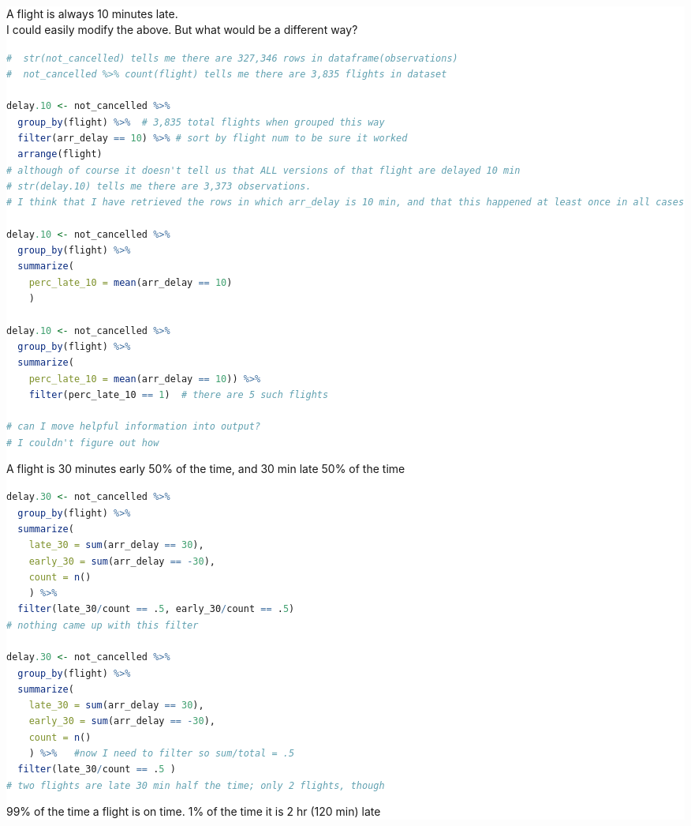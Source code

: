 ```r
```

A flight is always 10 minutes late.  
I could easily modify the above.  But what would be a different way?

```r
#  str(not_cancelled) tells me there are 327,346 rows in dataframe(observations)
#  not_cancelled %>% count(flight) tells me there are 3,835 flights in dataset

delay.10 <- not_cancelled %>%
  group_by(flight) %>%  # 3,835 total flights when grouped this way
  filter(arr_delay == 10) %>% # sort by flight num to be sure it worked
  arrange(flight)
# although of course it doesn't tell us that ALL versions of that flight are delayed 10 min
# str(delay.10) tells me there are 3,373 observations.  
# I think that I have retrieved the rows in which arr_delay is 10 min, and that this happened at least once in all cases

delay.10 <- not_cancelled %>%
  group_by(flight) %>%  
  summarize(
    perc_late_10 = mean(arr_delay == 10)
    )

delay.10 <- not_cancelled %>%
  group_by(flight) %>%  
  summarize(
    perc_late_10 = mean(arr_delay == 10)) %>%
    filter(perc_late_10 == 1)  # there are 5 such flights

# can I move helpful information into output?
# I couldn't figure out how
```

A flight is 30 minutes early 50% of the time, and 30 min late 50% of the time


```r
delay.30 <- not_cancelled %>%
  group_by(flight) %>%
  summarize(
    late_30 = sum(arr_delay == 30),
    early_30 = sum(arr_delay == -30),
    count = n()
    ) %>%  
  filter(late_30/count == .5, early_30/count == .5) 
# nothing came up with this filter

delay.30 <- not_cancelled %>%
  group_by(flight) %>%
  summarize(
    late_30 = sum(arr_delay == 30),
    early_30 = sum(arr_delay == -30),
    count = n()
    ) %>%   #now I need to filter so sum/total = .5
  filter(late_30/count == .5 )
# two flights are late 30 min half the time; only 2 flights, though
```
99% of the time a flight is on time.  1% of the time it is 2 hr (120 min) late
